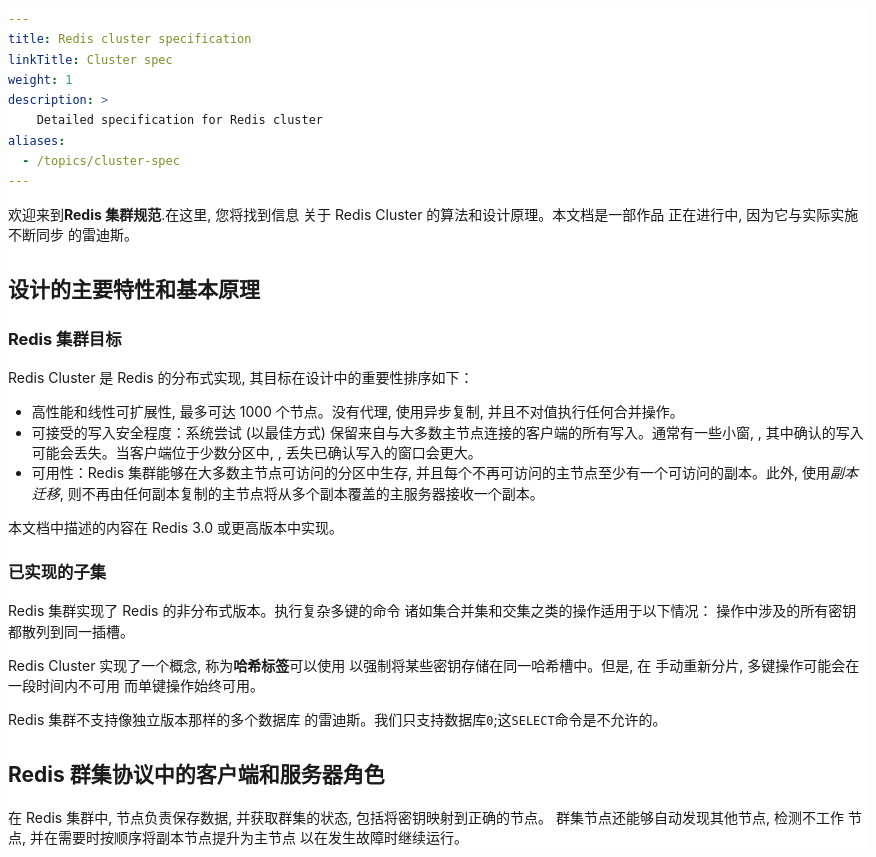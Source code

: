 ```yaml
---
title: Redis cluster specification
linkTitle: Cluster spec
weight: 1
description: >
    Detailed specification for Redis cluster
aliases:
  - /topics/cluster-spec
---
```


欢迎来到**Redis 集群规范**.在这里, 您将找到信息
关于 Redis Cluster 的算法和设计原理。本文档是一部作品
正在进行中, 因为它与实际实施不断同步
的雷迪斯。

## 设计的主要特性和基本原理

### Redis 集群目标

Redis Cluster 是 Redis 的分布式实现, 其目标在设计中的重要性排序如下：

*   高性能和线性可扩展性, 最多可达 1000 个节点。没有代理, 使用异步复制, 并且不对值执行任何合并操作。
*   可接受的写入安全程度：系统尝试 (以最佳方式) 保留来自与大多数主节点连接的客户端的所有写入。通常有一些小窗, , 其中确认的写入可能会丢失。当客户端位于少数分区中, , 丢失已确认写入的窗口会更大。
*   可用性：Redis 集群能够在大多数主节点可访问的分区中生存, 并且每个不再可访问的主节点至少有一个可访问的副本。此外, 使用*副本迁移*, 则不再由任何副本复制的主节点将从多个副本覆盖的主服务器接收一个副本。

本文档中描述的内容在 Redis 3.0 或更高版本中实现。

### 已实现的子集

Redis 集群实现了
Redis 的非分布式版本。执行复杂多键的命令
诸如集合并集和交集之类的操作适用于以下情况：
操作中涉及的所有密钥都散列到同一插槽。

Redis Cluster 实现了一个概念, 称为**哈希标签**可以使用
以强制将某些密钥存储在同一哈希槽中。但是, 在
手动重新分片, 多键操作可能会在一段时间内不可用
而单键操作始终可用。

Redis 集群不支持像独立版本那样的多个数据库
的雷迪斯。我们只支持数据库`0`;这`SELECT`命令是不允许的。

## Redis 群集协议中的客户端和服务器角色

在 Redis 集群中, 节点负责保存数据, 
并获取群集的状态, 包括将密钥映射到正确的节点。
群集节点还能够自动发现其他节点, 检测不工作
节点, 并在需要时按顺序将副本节点提升为主节点
以在发生故障时继续运行。
